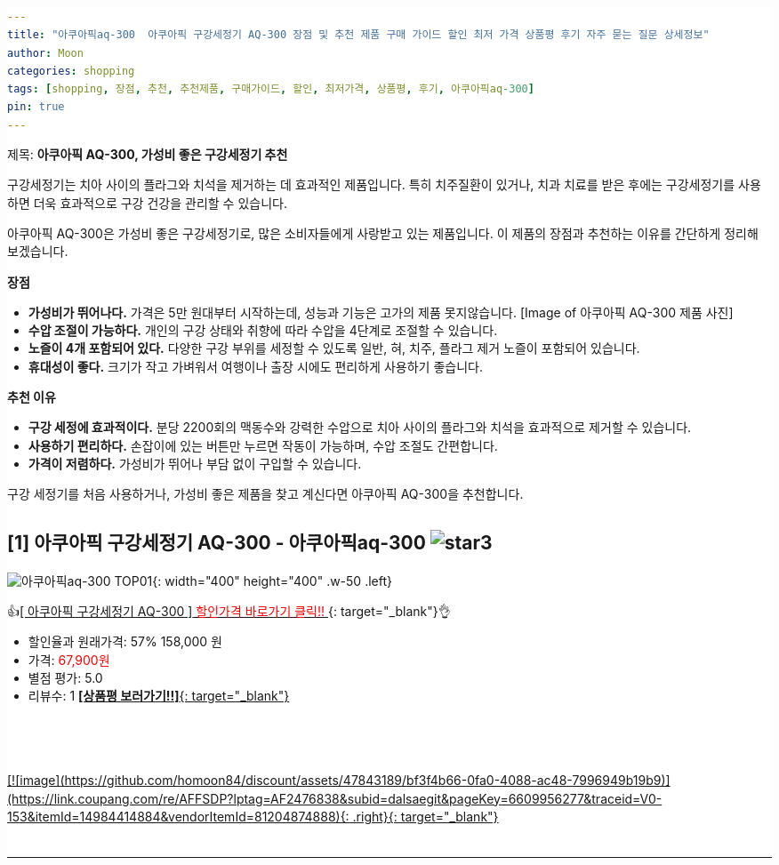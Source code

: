 ```yaml
---
title: "아쿠아픽aq-300  아쿠아픽 구강세정기 AQ-300 장점 및 추천 제품 구매 가이드 할인 최저 가격 상품평 후기 자주 묻는 질문 상세정보"
author: Moon
categories: shopping
tags: [shopping, 장점, 추천, 추천제품, 구매가이드, 할인, 최저가격, 상품평, 후기, 아쿠아픽aq-300]
pin: true
---
```



제목: **아쿠아픽 AQ-300, 가성비 좋은 구강세정기 추천**

구강세정기는 치아 사이의 플라그와 치석을 제거하는 데 효과적인 제품입니다. 특히 치주질환이 있거나, 치과 치료를 받은 후에는 구강세정기를 사용하면 더욱 효과적으로 구강 건강을 관리할 수 있습니다.

아쿠아픽 AQ-300은 가성비 좋은 구강세정기로, 많은 소비자들에게 사랑받고 있는 제품입니다. 이 제품의 장점과 추천하는 이유를 간단하게 정리해 보겠습니다.

**장점**

* **가성비가 뛰어나다.** 가격은 5만 원대부터 시작하는데, 성능과 기능은 고가의 제품 못지않습니다.
[Image of 아쿠아픽 AQ-300 제품 사진]
* **수압 조절이 가능하다.** 개인의 구강 상태와 취향에 따라 수압을 4단계로 조절할 수 있습니다.
* **노즐이 4개 포함되어 있다.** 다양한 구강 부위를 세정할 수 있도록 일반, 혀, 치주, 플라그 제거 노즐이 포함되어 있습니다.
* **휴대성이 좋다.** 크기가 작고 가벼워서 여행이나 출장 시에도 편리하게 사용하기 좋습니다.

**추천 이유**

* **구강 세정에 효과적이다.** 분당 2200회의 맥동수와 강력한 수압으로 치아 사이의 플라그와 치석을 효과적으로 제거할 수 있습니다.
* **사용하기 편리하다.** 손잡이에 있는 버튼만 누르면 작동이 가능하며, 수압 조절도 간편합니다.
* **가격이 저렴하다.** 가성비가 뛰어나 부담 없이 구입할 수 있습니다.

구강 세정기를 처음 사용하거나, 가성비 좋은 제품을 찾고 계신다면 아쿠아픽 AQ-300을 추천합니다. 


        
       
## [1]  아쿠아픽 구강세정기 AQ-300 - 아쿠아픽aq-300  <img width="81" alt="star3" src="https://user-images.githubusercontent.com/78655692/151471989-9e21d7a8-a7b6-44b0-b598-2bb204b56b00.png">

![아쿠아픽aq-300 TOP01](https://thumbnail10.coupangcdn.com/thumbnails/remote/230x230ex/image/vendor_inventory/6aea/7fdd21f40f8f8558f19481efd616a3372a077b3671ac6dae9a449d28ac4a.jpg){: width="400" height="400" .w-50 .left}


👍<a href="https://link.coupang.com/re/AFFSDP?lptag=AF2476838&subid=dalsaegit&pageKey=6609956277&traceid=V0-153&itemId=14984414884&vendorItemId=81204874888">[ 아쿠아픽 구강세정기 AQ-300 ]<font color=red> 할인가격 바로가기 클릭!! </font></a>{: target="_blank"}👌
<br>
- 할인율과 원래가격: 57%  158,000   원
- 가격: <span style='color:red'>67,900원</span>
- 별점 평가: 5.0
- 리뷰수: 1 <a href="https://link.coupang.com/re/AFFSDP?lptag=AF2476838&subid=dalsaegit&pageKey=6609956277&traceid=V0-153&itemId=14984414884&vendorItemId=81204874888"> <strong>[상품평 보러가기!!]</strong>{: target="_blank"}
<br>
<br>
<br>
[![image](https://github.com/homoon84/discount/assets/47843189/bf3f4b66-0fa0-4088-ac48-7996949b19b9)](https://link.coupang.com/re/AFFSDP?lptag=AF2476838&subid=dalsaegit&pageKey=6609956277&traceid=V0-153&itemId=14984414884&vendorItemId=81204874888){: .right}{: target="_blank"}
<br>
<br>

---